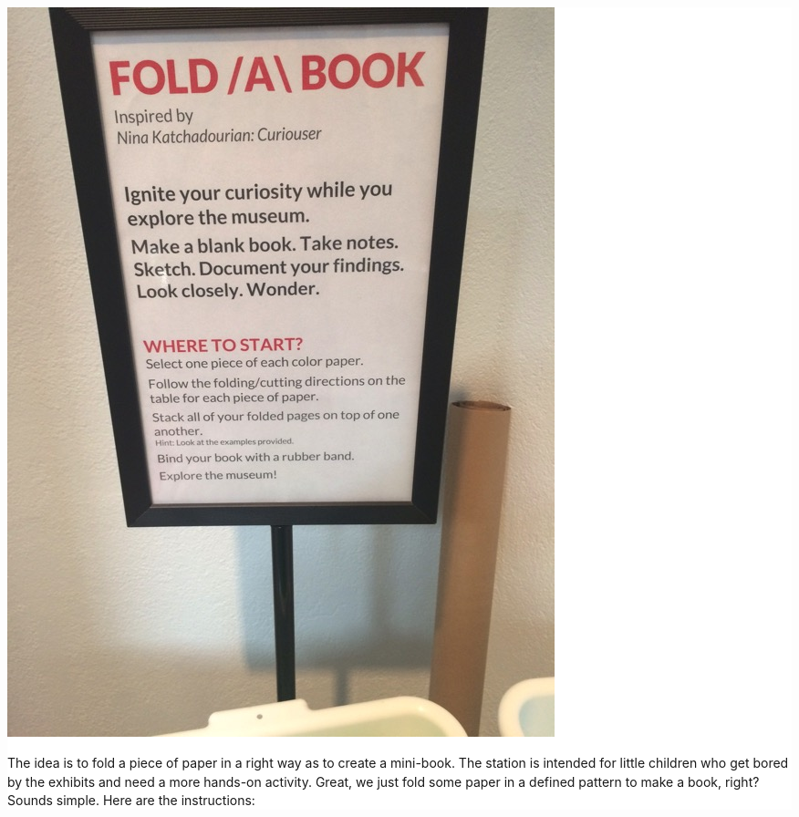 <img src="/images/foldcardhowtosign.jpg"/>

The idea is to fold a piece of paper in a right way as to create a mini-book. The station is intended for little children who get bored by the exhibits and need a more hands-on activity. Great, we just fold some paper in a defined pattern to make a book, right? Sounds simple. Here are the instructions:
